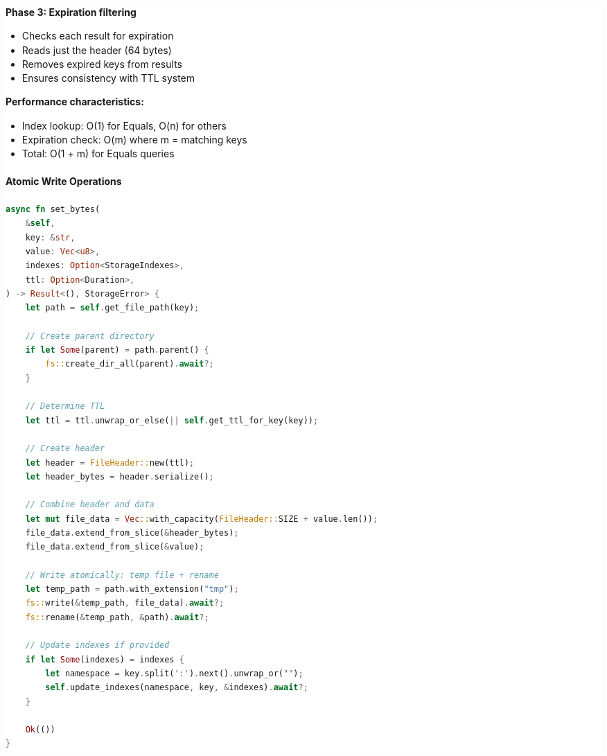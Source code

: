 **Phase 3: Expiration filtering**
- Checks each result for expiration
- Reads just the header (64 bytes)
- Removes expired keys from results
- Ensures consistency with TTL system

**Performance characteristics:**
- Index lookup: O(1) for Equals, O(n) for others
- Expiration check: O(m) where m = matching keys
- Total: O(1 + m) for Equals queries

#### Atomic Write Operations

```rust
async fn set_bytes(
    &self,
    key: &str,
    value: Vec<u8>,
    indexes: Option<StorageIndexes>,
    ttl: Option<Duration>,
) -> Result<(), StorageError> {
    let path = self.get_file_path(key);
    
    // Create parent directory
    if let Some(parent) = path.parent() {
        fs::create_dir_all(parent).await?;
    }
    
    // Determine TTL
    let ttl = ttl.unwrap_or_else(|| self.get_ttl_for_key(key));
    
    // Create header
    let header = FileHeader::new(ttl);
    let header_bytes = header.serialize();
    
    // Combine header and data
    let mut file_data = Vec::with_capacity(FileHeader::SIZE + value.len());
    file_data.extend_from_slice(&header_bytes);
    file_data.extend_from_slice(&value);
    
    // Write atomically: temp file + rename
    let temp_path = path.with_extension("tmp");
    fs::write(&temp_path, file_data).await?;
    fs::rename(&temp_path, &path).await?;
    
    // Update indexes if provided
    if let Some(indexes) = indexes {
        let namespace = key.split(':').next().unwrap_or("");
        self.update_indexes(namespace, key, &indexes).await?;
    }
    
    Ok(())
}
```
